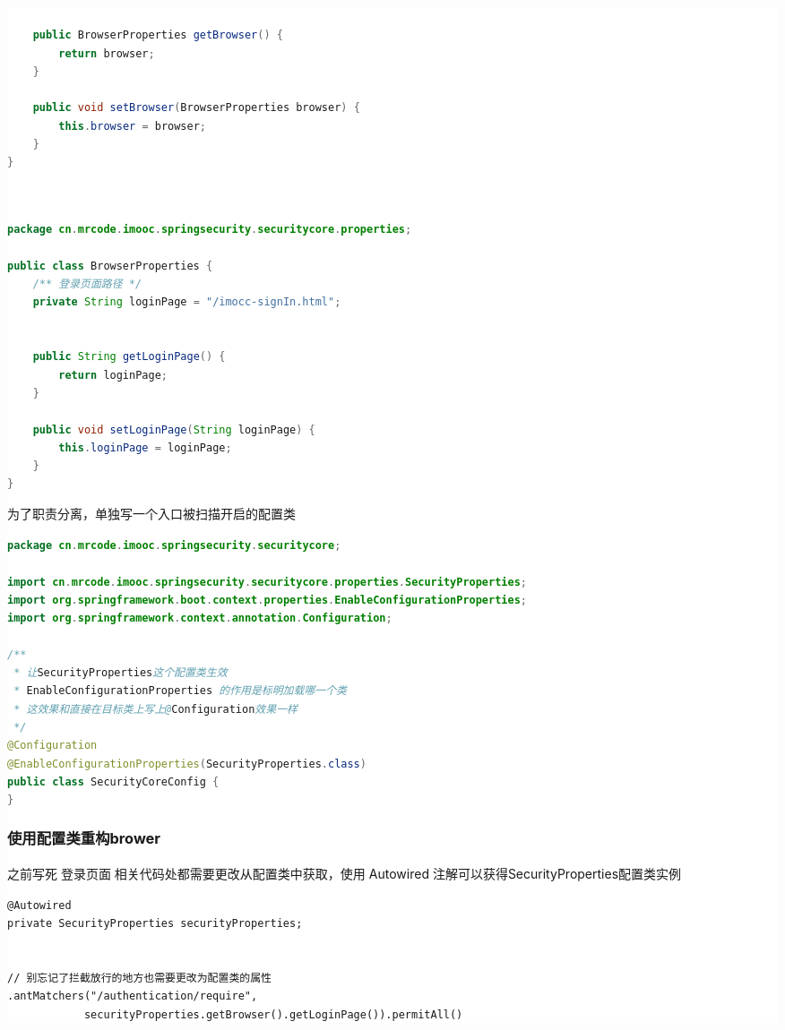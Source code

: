 ```java

    public BrowserProperties getBrowser() {
        return browser;
    }

    public void setBrowser(BrowserProperties browser) {
        this.browser = browser;
    }
}

```
```java


package cn.mrcode.imooc.springsecurity.securitycore.properties;

public class BrowserProperties {
    /** 登录页面路径 */
    private String loginPage = "/imocc-signIn.html";


    public String getLoginPage() {
        return loginPage;
    }

    public void setLoginPage(String loginPage) {
        this.loginPage = loginPage;
    }
}
```
为了职责分离，单独写一个入口被扫描开启的配置类

```java
package cn.mrcode.imooc.springsecurity.securitycore;

import cn.mrcode.imooc.springsecurity.securitycore.properties.SecurityProperties;
import org.springframework.boot.context.properties.EnableConfigurationProperties;
import org.springframework.context.annotation.Configuration;

/**
 * 让SecurityProperties这个配置类生效
 * EnableConfigurationProperties 的作用是标明加载哪一个类
 * 这效果和直接在目标类上写上@Configuration效果一样
 */
@Configuration
@EnableConfigurationProperties(SecurityProperties.class)
public class SecurityCoreConfig {
}

```

### 使用配置类重构brower

之前写死 登录页面 相关代码处都需要更改从配置类中获取，使用 Autowired 注解可以获得SecurityProperties配置类实例

```
@Autowired
private SecurityProperties securityProperties;


// 别忘记了拦截放行的地方也需要更改为配置类的属性
.antMatchers("/authentication/require",
            securityProperties.getBrowser().getLoginPage()).permitAll()
```
